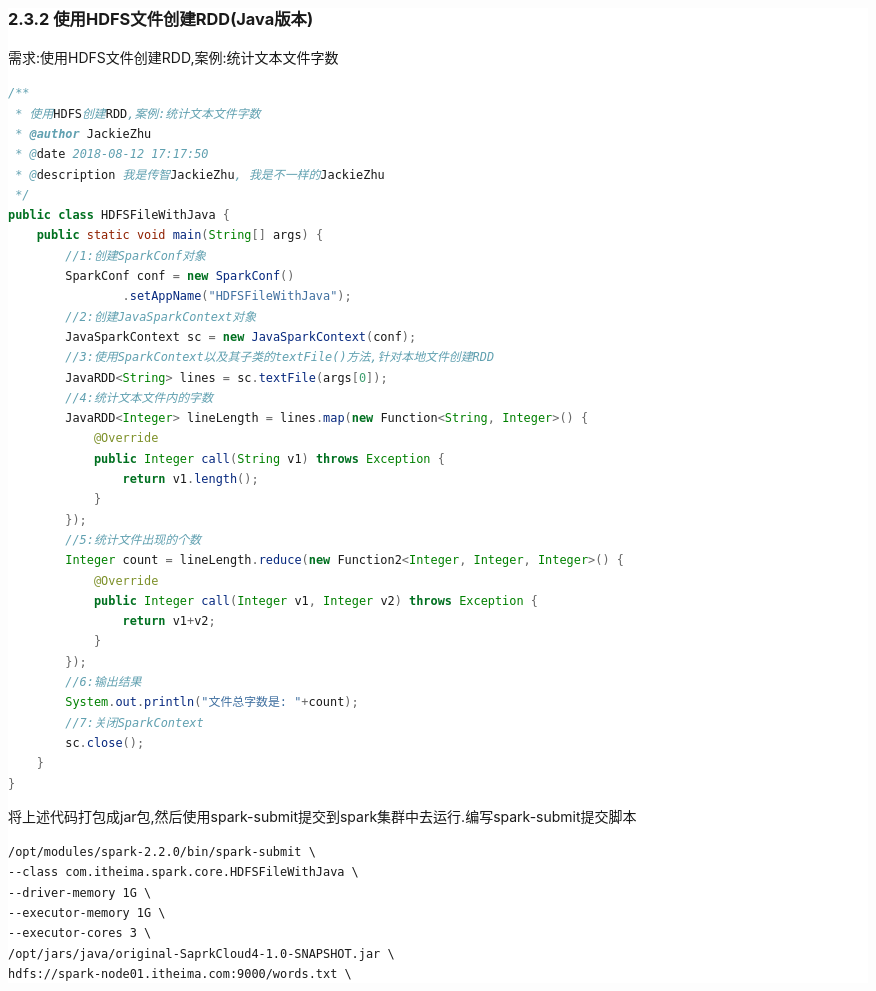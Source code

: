 ### 2.3.2 使用HDFS文件创建RDD(Java版本)

需求:使用HDFS文件创建RDD,案例:统计文本文件字数

```java
/**
 * 使用HDFS创建RDD,案例:统计文本文件字数
 * @author JackieZhu
 * @date 2018-08-12 17:17:50
 * @description 我是传智JackieZhu, 我是不一样的JackieZhu
 */
public class HDFSFileWithJava {
    public static void main(String[] args) {
        //1:创建SparkConf对象
        SparkConf conf = new SparkConf()
                .setAppName("HDFSFileWithJava");
        //2:创建JavaSparkContext对象
        JavaSparkContext sc = new JavaSparkContext(conf);
        //3:使用SparkContext以及其子类的textFile()方法,针对本地文件创建RDD
        JavaRDD<String> lines = sc.textFile(args[0]);
        //4:统计文本文件内的字数
        JavaRDD<Integer> lineLength = lines.map(new Function<String, Integer>() {
            @Override
            public Integer call(String v1) throws Exception {
                return v1.length();
            }
        });
        //5:统计文件出现的个数
        Integer count = lineLength.reduce(new Function2<Integer, Integer, Integer>() {
            @Override
            public Integer call(Integer v1, Integer v2) throws Exception {
                return v1+v2;
            }
        });
        //6:输出结果
        System.out.println("文件总字数是: "+count);
        //7:关闭SparkContext
        sc.close();
    }
}
```

将上述代码打包成jar包,然后使用spark-submit提交到spark集群中去运行.编写spark-submit提交脚本

```shell
/opt/modules/spark-2.2.0/bin/spark-submit \
--class com.itheima.spark.core.HDFSFileWithJava \
--driver-memory 1G \
--executor-memory 1G \
--executor-cores 3 \
/opt/jars/java/original-SaprkCloud4-1.0-SNAPSHOT.jar \
hdfs://spark-node01.itheima.com:9000/words.txt \
```
